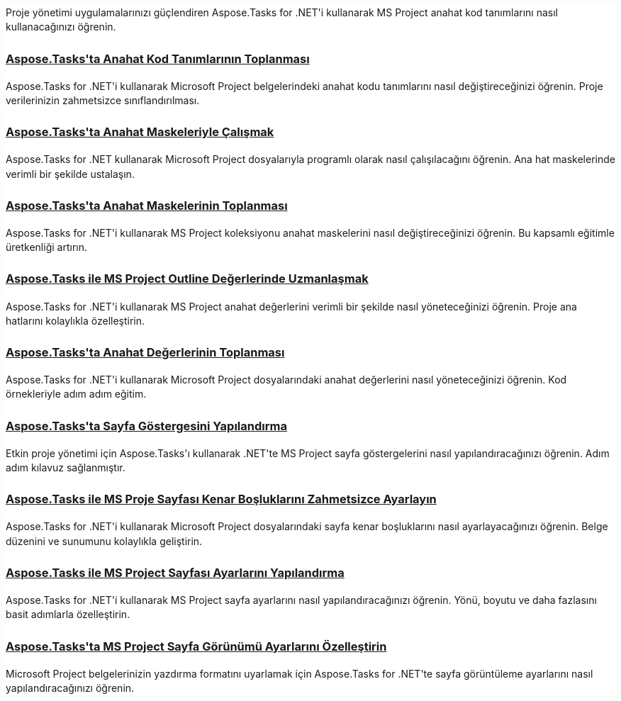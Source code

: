 Proje yönetimi uygulamalarınızı güçlendiren Aspose.Tasks for .NET'i kullanarak MS Project anahat kod tanımlarını nasıl kullanacağınızı öğrenin.
### [Aspose.Tasks'ta Anahat Kod Tanımlarının Toplanması](./outline-code-definition-collection/)
Aspose.Tasks for .NET'i kullanarak Microsoft Project belgelerindeki anahat kodu tanımlarını nasıl değiştireceğinizi öğrenin. Proje verilerinizin zahmetsizce sınıflandırılması.
### [Aspose.Tasks'ta Anahat Maskeleriyle Çalışmak](./outline-masks/)
Aspose.Tasks for .NET kullanarak Microsoft Project dosyalarıyla programlı olarak nasıl çalışılacağını öğrenin. Ana hat maskelerinde verimli bir şekilde ustalaşın.
### [Aspose.Tasks'ta Anahat Maskelerinin Toplanması](./outline-mask-collection/)
Aspose.Tasks for .NET'i kullanarak MS Project koleksiyonu anahat maskelerini nasıl değiştireceğinizi öğrenin. Bu kapsamlı eğitimle üretkenliği artırın.
### [Aspose.Tasks ile MS Project Outline Değerlerinde Uzmanlaşmak](./outline-values/)
Aspose.Tasks for .NET'i kullanarak MS Project anahat değerlerini verimli bir şekilde nasıl yöneteceğinizi öğrenin. Proje ana hatlarını kolaylıkla özelleştirin.
### [Aspose.Tasks'ta Anahat Değerlerinin Toplanması](./outline-value-collection/)
Aspose.Tasks for .NET'i kullanarak Microsoft Project dosyalarındaki anahat değerlerini nasıl yöneteceğinizi öğrenin. Kod örnekleriyle adım adım eğitim.
### [Aspose.Tasks'ta Sayfa Göstergesini Yapılandırma](./page-legend/)
Etkin proje yönetimi için Aspose.Tasks'ı kullanarak .NET'te MS Project sayfa göstergelerini nasıl yapılandıracağınızı öğrenin. Adım adım kılavuz sağlanmıştır.
### [Aspose.Tasks ile MS Proje Sayfası Kenar Boşluklarını Zahmetsizce Ayarlayın](./page-margins/)
Aspose.Tasks for .NET'i kullanarak Microsoft Project dosyalarındaki sayfa kenar boşluklarını nasıl ayarlayacağınızı öğrenin. Belge düzenini ve sunumunu kolaylıkla geliştirin.
### [Aspose.Tasks ile MS Project Sayfası Ayarlarını Yapılandırma](./page-settings/)
Aspose.Tasks for .NET'i kullanarak MS Project sayfa ayarlarını nasıl yapılandıracağınızı öğrenin. Yönü, boyutu ve daha fazlasını basit adımlarla özelleştirin.
### [Aspose.Tasks'ta MS Project Sayfa Görünümü Ayarlarını Özelleştirin](./page-view-settings/)
Microsoft Project belgelerinizin yazdırma formatını uyarlamak için Aspose.Tasks for .NET'te sayfa görüntüleme ayarlarını nasıl yapılandıracağınızı öğrenin.